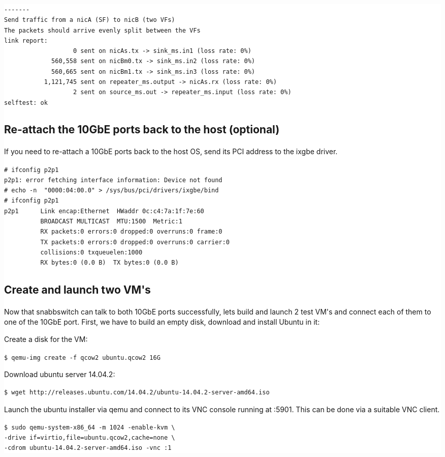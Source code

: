```
-------
Send traffic from a nicA (SF) to nicB (two VFs)
The packets should arrive evenly split between the VFs
link report:
                   0 sent on nicAs.tx -> sink_ms.in1 (loss rate: 0%)
             560,558 sent on nicBm0.tx -> sink_ms.in2 (loss rate: 0%)
             560,665 sent on nicBm1.tx -> sink_ms.in3 (loss rate: 0%)
           1,121,745 sent on repeater_ms.output -> nicAs.rx (loss rate: 0%)
                   2 sent on source_ms.out -> repeater_ms.input (loss rate: 0%)
selftest: ok
```

## Re-attach the 10GbE ports back to the host (optional)

If you need to re-attach a 10GbE ports back to the host OS, send its PCI
address to the ixgbe driver.

```
# ifconfig p2p1
p2p1: error fetching interface information: Device not found
# echo -n  "0000:04:00.0" > /sys/bus/pci/drivers/ixgbe/bind
# ifconfig p2p1
p2p1      Link encap:Ethernet  HWaddr 0c:c4:7a:1f:7e:60
          BROADCAST MULTICAST  MTU:1500  Metric:1
          RX packets:0 errors:0 dropped:0 overruns:0 frame:0
          TX packets:0 errors:0 dropped:0 overruns:0 carrier:0
          collisions:0 txqueuelen:1000
          RX bytes:0 (0.0 B)  TX bytes:0 (0.0 B)

```

## Create and launch two VM's

Now that snabbswitch can talk to both 10GbE ports successfully, lets
build and launch 2 test VM's and connect each of them to one of the 10GbE
port. First, we have to build an empty disk, download and install Ubuntu
in it:

Create a disk for the VM:

```
$ qemu-img create -f qcow2 ubuntu.qcow2 16G
```
	
Download ubuntu server 14.04.2:

```
$ wget http://releases.ubuntu.com/14.04.2/ubuntu-14.04.2-server-amd64.iso
```
	
Launch the ubuntu installer via qemu and connect to its VNC console
running at <host>:5901. This can be done via a suitable VNC client.

```
$ sudo qemu-system-x86_64 -m 1024 -enable-kvm \
-drive if=virtio,file=ubuntu.qcow2,cache=none \
-cdrom ubuntu-14.04.2-server-amd64.iso -vnc :1
```
